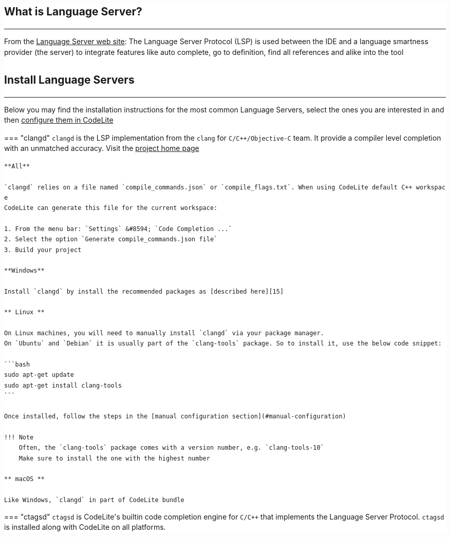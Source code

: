 ## What is Language Server?
---

From the [Language Server web site][1]: The Language Server Protocol (LSP) is used between the IDE and a language smartness provider (the server) to integrate features like auto complete, go to definition, find all references and alike into the tool

## Install Language Servers
---

Below you may find the installation instructions for the most common Language Servers,
select the ones you are interested in and then [configure them in CodeLite][14]

=== "clangd"
    `clangd` is the LSP implementation from the `clang` for `C/C++/Objective-C` team. It provide a compiler level completion with an unmatched accuracy.
    Visit the [project home page][7]

    **All**

    `clangd` relies on a file named `compile_commands.json` or `compile_flags.txt`. When using CodeLite default C++ workspace
    CodeLite can generate this file for the current workspace:

    1. From the menu bar: `Settings` &#8594; `Code Completion ...`
    2. Select the option `Generate compile_commands.json file`
    3. Build your project

    **Windows**

    Install `clangd` by install the recommended packages as [described here][15]

    ** Linux **

    On Linux machines, you will need to manually install `clangd` via your package manager.
    On `Ubuntu` and `Debian` it is usually part of the `clang-tools` package. So to install it, use the below code snippet:

    ```bash
    sudo apt-get update
    sudo apt-get install clang-tools
    ```

    Once installed, follow the steps in the [manual configuration section](#manual-configuration)

    !!! Note
        Often, the `clang-tools` package comes with a version number, e.g. `clang-tools-10`
        Make sure to install the one with the highest number

    ** macOS **

    Like Windows, `clangd` in part of CodeLite bundle

=== "ctagsd"
    `ctagsd` is CodeLite's builtin code completion engine for `C/C++` that implements the Language Server Protocol.
    `ctagsd` is installed along with CodeLite on all platforms.


[1]: https://langserver.org/
[2]: https://langserver.org/#implementations-server
[3]: https://github.com/python-lsp/python-lsp-server
[4]: https://clangd.llvm.org/
[5]: https://rustup.rs/
[6]: #install-pylsp-python
[7]: #install-clangd-c
[8]: #install-rls-rust
[9]: #install-rust-analyzer
[10]: #install-typescript-language-server
[11]: https://nodejs.org
[12]: #manual-configuration
[13]: /misc/install_rust
[14]: #automatic-detection
[15]: /getting_started/windows/#common
[16]: /misc/cc_wrapper